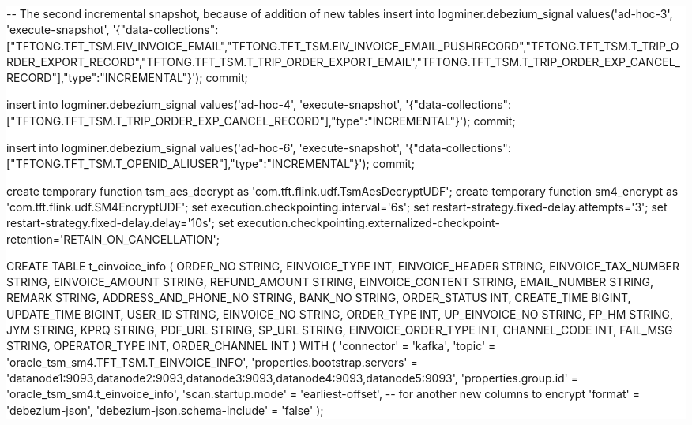 -- The second incremental snapshot, because of addition of new tables 
insert into logminer.debezium_signal values('ad-hoc-3', 'execute-snapshot', '{"data-collections": ["TFTONG.TFT_TSM.EIV_INVOICE_EMAIL","TFTONG.TFT_TSM.EIV_INVOICE_EMAIL_PUSHRECORD","TFTONG.TFT_TSM.T_TRIP_ORDER_EXPORT_RECORD","TFTONG.TFT_TSM.T_TRIP_ORDER_EXPORT_EMAIL","TFTONG.TFT_TSM.T_TRIP_ORDER_EXP_CANCEL_RECORD"],"type":"INCREMENTAL"}');
commit;

insert into logminer.debezium_signal values('ad-hoc-4', 'execute-snapshot', '{"data-collections": ["TFTONG.TFT_TSM.T_TRIP_ORDER_EXP_CANCEL_RECORD"],"type":"INCREMENTAL"}');
commit;

insert into logminer.debezium_signal values('ad-hoc-6', 'execute-snapshot', '{"data-collections": ["TFTONG.TFT_TSM.T_OPENID_ALIUSER"],"type":"INCREMENTAL"}');
commit;


create temporary function tsm_aes_decrypt as 'com.tft.flink.udf.TsmAesDecryptUDF';
create temporary function sm4_encrypt as 'com.tft.flink.udf.SM4EncryptUDF';
set execution.checkpointing.interval='6s';
set restart-strategy.fixed-delay.attempts='3';
set restart-strategy.fixed-delay.delay='10s';
set execution.checkpointing.externalized-checkpoint-retention='RETAIN_ON_CANCELLATION';

CREATE TABLE t_einvoice_info (
ORDER_NO STRING,
EINVOICE_TYPE INT,
EINVOICE_HEADER STRING,
EINVOICE_TAX_NUMBER STRING,
EINVOICE_AMOUNT STRING,
REFUND_AMOUNT STRING,
EINVOICE_CONTENT STRING,
EMAIL_NUMBER STRING,
REMARK STRING,
ADDRESS_AND_PHONE_NO STRING,
BANK_NO STRING,
ORDER_STATUS INT,
CREATE_TIME BIGINT,
UPDATE_TIME BIGINT,
USER_ID STRING,
EINVOICE_NO STRING,
ORDER_TYPE INT,
UP_EINVOICE_NO STRING,
FP_HM STRING,
JYM STRING,
KPRQ STRING,
PDF_URL STRING,
SP_URL STRING,
EINVOICE_ORDER_TYPE INT,
CHANNEL_CODE INT,
FAIL_MSG STRING,
OPERATOR_TYPE INT,
ORDER_CHANNEL INT
) WITH (
'connector' = 'kafka',
'topic' = 'oracle_tsm_sm4.TFT_TSM.T_EINVOICE_INFO',
'properties.bootstrap.servers' = 'datanode1:9093,datanode2:9093,datanode3:9093,datanode4:9093,datanode5:9093',
'properties.group.id' = 'oracle_tsm_sm4.t_einvoice_info',
'scan.startup.mode' = 'earliest-offset',  -- for another new columns to encrypt
'format' = 'debezium-json',
'debezium-json.schema-include' = 'false'
);
